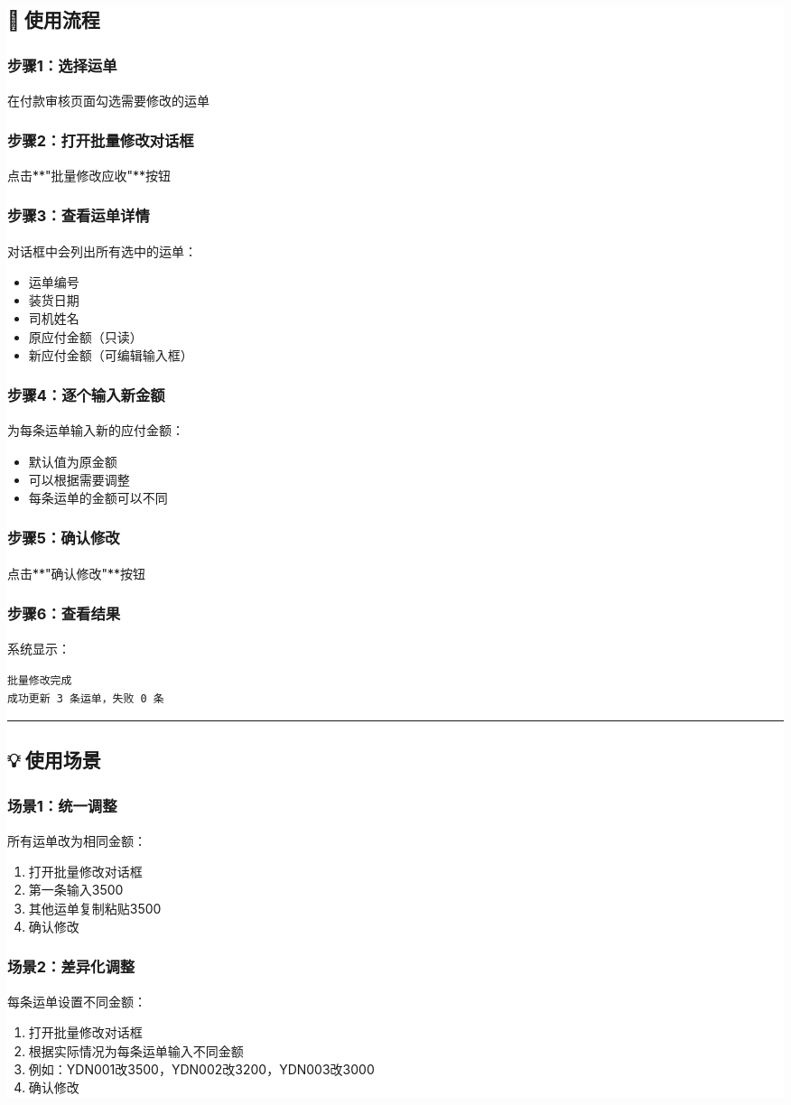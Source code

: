 
## 🎯 使用流程

### 步骤1：选择运单
在付款审核页面勾选需要修改的运单

### 步骤2：打开批量修改对话框
点击**"批量修改应收"**按钮

### 步骤3：查看运单详情
对话框中会列出所有选中的运单：
- 运单编号
- 装货日期
- 司机姓名
- 原应付金额（只读）
- 新应付金额（可编辑输入框）

### 步骤4：逐个输入新金额
为每条运单输入新的应付金额：
- 默认值为原金额
- 可以根据需要调整
- 每条运单的金额可以不同

### 步骤5：确认修改
点击**"确认修改"**按钮

### 步骤6：查看结果
系统显示：
```
批量修改完成
成功更新 3 条运单，失败 0 条
```

---

## 💡 使用场景

### 场景1：统一调整
所有运单改为相同金额：
1. 打开批量修改对话框
2. 第一条输入3500
3. 其他运单复制粘贴3500
4. 确认修改

### 场景2：差异化调整
每条运单设置不同金额：
1. 打开批量修改对话框
2. 根据实际情况为每条运单输入不同金额
3. 例如：YDN001改3500，YDN002改3200，YDN003改3000
4. 确认修改
